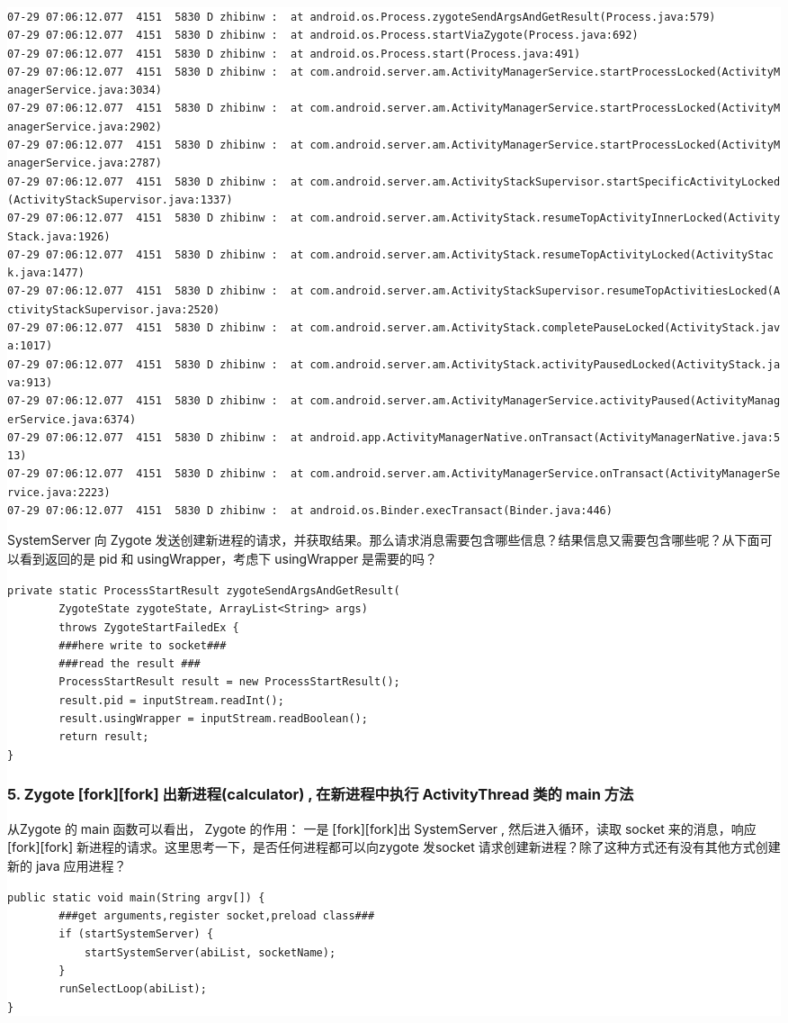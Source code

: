     07-29 07:06:12.077  4151  5830 D zhibinw : 	at android.os.Process.zygoteSendArgsAndGetResult(Process.java:579)
    07-29 07:06:12.077  4151  5830 D zhibinw : 	at android.os.Process.startViaZygote(Process.java:692)
    07-29 07:06:12.077  4151  5830 D zhibinw : 	at android.os.Process.start(Process.java:491)
    07-29 07:06:12.077  4151  5830 D zhibinw : 	at com.android.server.am.ActivityManagerService.startProcessLocked(ActivityManagerService.java:3034)
    07-29 07:06:12.077  4151  5830 D zhibinw : 	at com.android.server.am.ActivityManagerService.startProcessLocked(ActivityManagerService.java:2902)
    07-29 07:06:12.077  4151  5830 D zhibinw : 	at com.android.server.am.ActivityManagerService.startProcessLocked(ActivityManagerService.java:2787)
    07-29 07:06:12.077  4151  5830 D zhibinw : 	at com.android.server.am.ActivityStackSupervisor.startSpecificActivityLocked(ActivityStackSupervisor.java:1337)
    07-29 07:06:12.077  4151  5830 D zhibinw : 	at com.android.server.am.ActivityStack.resumeTopActivityInnerLocked(ActivityStack.java:1926)
    07-29 07:06:12.077  4151  5830 D zhibinw : 	at com.android.server.am.ActivityStack.resumeTopActivityLocked(ActivityStack.java:1477)
    07-29 07:06:12.077  4151  5830 D zhibinw : 	at com.android.server.am.ActivityStackSupervisor.resumeTopActivitiesLocked(ActivityStackSupervisor.java:2520)
    07-29 07:06:12.077  4151  5830 D zhibinw : 	at com.android.server.am.ActivityStack.completePauseLocked(ActivityStack.java:1017)
    07-29 07:06:12.077  4151  5830 D zhibinw : 	at com.android.server.am.ActivityStack.activityPausedLocked(ActivityStack.java:913)
    07-29 07:06:12.077  4151  5830 D zhibinw : 	at com.android.server.am.ActivityManagerService.activityPaused(ActivityManagerService.java:6374)
    07-29 07:06:12.077  4151  5830 D zhibinw : 	at android.app.ActivityManagerNative.onTransact(ActivityManagerNative.java:513)
    07-29 07:06:12.077  4151  5830 D zhibinw : 	at com.android.server.am.ActivityManagerService.onTransact(ActivityManagerService.java:2223)
    07-29 07:06:12.077  4151  5830 D zhibinw : 	at android.os.Binder.execTransact(Binder.java:446)

SystemServer 向 Zygote 发送创建新进程的请求，并获取结果。那么请求消息需要包含哪些信息？结果信息又需要包含哪些呢？从下面可以看到返回的是 pid 和 usingWrapper，考虑下 usingWrapper 是需要的吗？

    private static ProcessStartResult zygoteSendArgsAndGetResult(
            ZygoteState zygoteState, ArrayList<String> args)
            throws ZygoteStartFailedEx {
            ###here write to socket###
            ###read the result ###
            ProcessStartResult result = new ProcessStartResult();
            result.pid = inputStream.readInt();
            result.usingWrapper = inputStream.readBoolean();
            return result;
    }

### 5. Zygote [fork][fork]  出新进程(calculator) , 在新进程中执行 ActivityThread 类的 main 方法

从Zygote 的 main 函数可以看出， Zygote 的作用： 一是 [fork][fork]出 SystemServer , 然后进入循环，读取 socket 来的消息，响应 [fork][fork] 新进程的请求。这里思考一下，是否任何进程都可以向zygote 发socket 请求创建新进程？除了这种方式还有没有其他方式创建新的 java 应用进程？
 
    public static void main(String argv[]) {
            ###get arguments,register socket,preload class###
            if (startSystemServer) {
                startSystemServer(abiList, socketName);
            }
            runSelectLoop(abiList);
    }
